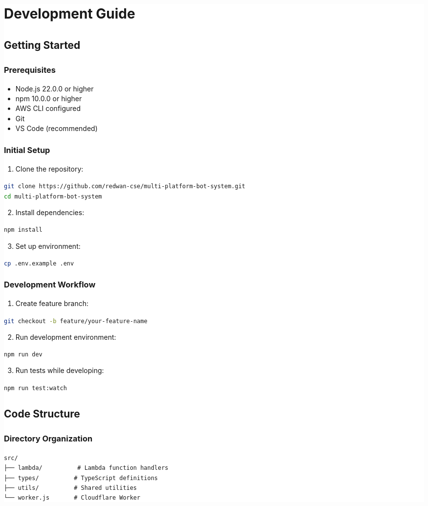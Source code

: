 # Development Guide

## Getting Started

### Prerequisites
- Node.js 22.0.0 or higher
- npm 10.0.0 or higher
- AWS CLI configured
- Git
- VS Code (recommended)

### Initial Setup

1. Clone the repository:
```bash
git clone https://github.com/redwan-cse/multi-platform-bot-system.git
cd multi-platform-bot-system
```

2. Install dependencies:
```bash
npm install
```

3. Set up environment:
```bash
cp .env.example .env
```

### Development Workflow

1. Create feature branch:
```bash
git checkout -b feature/your-feature-name
```

2. Run development environment:
```bash
npm run dev
```

3. Run tests while developing:
```bash
npm run test:watch
```

## Code Structure

### Directory Organization
```
src/
├── lambda/          # Lambda function handlers
├── types/          # TypeScript definitions
├── utils/          # Shared utilities
└── worker.js       # Cloudflare Worker
```
